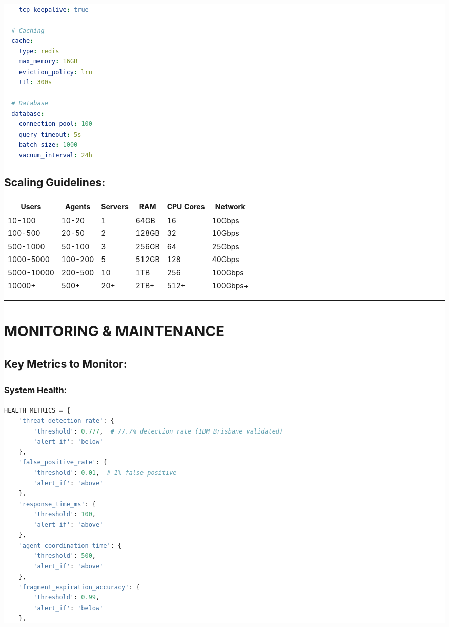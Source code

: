 ```yaml
    tcp_keepalive: true
    
  # Caching
  cache:
    type: redis
    max_memory: 16GB
    eviction_policy: lru
    ttl: 300s
    
  # Database
  database:
    connection_pool: 100
    query_timeout: 5s
    batch_size: 1000
    vacuum_interval: 24h
```

## Scaling Guidelines:

| Users | Agents | Servers | RAM | CPU Cores | Network |
|-------|--------|---------|-----|-----------|---------|
| 10-100 | 10-20 | 1 | 64GB | 16 | 10Gbps |
| 100-500 | 20-50 | 2 | 128GB | 32 | 10Gbps |
| 500-1000 | 50-100 | 3 | 256GB | 64 | 25Gbps |
| 1000-5000 | 100-200 | 5 | 512GB | 128 | 40Gbps |
| 5000-10000 | 200-500 | 10 | 1TB | 256 | 100Gbps |
| 10000+ | 500+ | 20+ | 2TB+ | 512+ | 100Gbps+ |

---

# MONITORING & MAINTENANCE

## Key Metrics to Monitor:

### System Health:
```python
HEALTH_METRICS = {
    'threat_detection_rate': {
        'threshold': 0.777,  # 77.7% detection rate (IBM Brisbane validated)
        'alert_if': 'below'
    },
    'false_positive_rate': {
        'threshold': 0.01,  # 1% false positive
        'alert_if': 'above'
    },
    'response_time_ms': {
        'threshold': 100,
        'alert_if': 'above'
    },
    'agent_coordination_time': {
        'threshold': 500,
        'alert_if': 'above'
    },
    'fragment_expiration_accuracy': {
        'threshold': 0.99,
        'alert_if': 'below'
    },
```